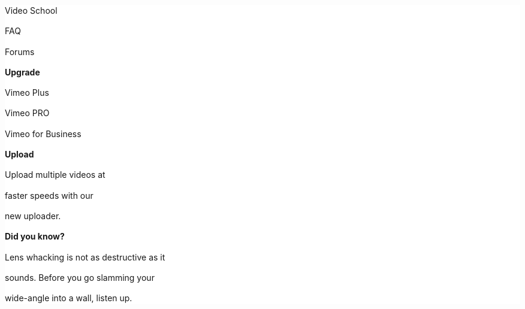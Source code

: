 Video School

FAQ

Forums

**Upgrade**

Vimeo Plus

Vimeo PRO

Vimeo for Business

**Upload**

Upload multiple videos at

faster speeds with our

new uploader.

**Did you know?**

Lens whacking is not as destructive as it

sounds. Before you go slamming your

wide-angle into a wall, listen up.

